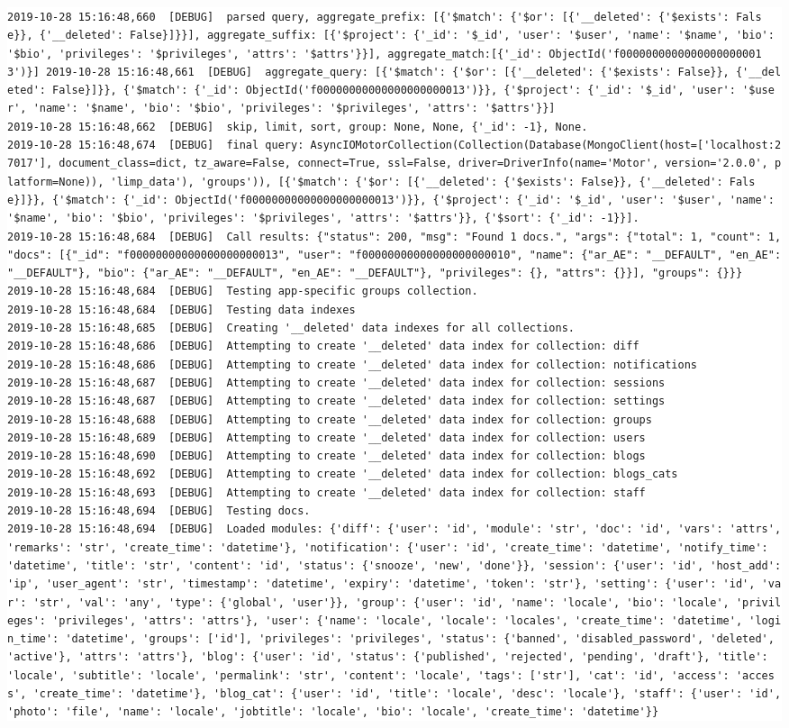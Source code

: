 ```log
2019-10-28 15:16:48,660  [DEBUG]  parsed query, aggregate_prefix: [{'$match': {'$or': [{'__deleted': {'$exists': False}}, {'__deleted': False}]}}], aggregate_suffix: [{'$project': {'_id': '$_id', 'user': '$user', 'name': '$name', 'bio': '$bio', 'privileges': '$privileges', 'attrs': '$attrs'}}], aggregate_match:[{'_id': ObjectId('f00000000000000000000013')}] 2019-10-28 15:16:48,661  [DEBUG]  aggregate_query: [{'$match': {'$or': [{'__deleted': {'$exists': False}}, {'__deleted': False}]}}, {'$match': {'_id': ObjectId('f00000000000000000000013')}}, {'$project': {'_id': '$_id', 'user': '$user', 'name': '$name', 'bio': '$bio', 'privileges': '$privileges', 'attrs': '$attrs'}}]
2019-10-28 15:16:48,662  [DEBUG]  skip, limit, sort, group: None, None, {'_id': -1}, None.
2019-10-28 15:16:48,674  [DEBUG]  final query: AsyncIOMotorCollection(Collection(Database(MongoClient(host=['localhost:27017'], document_class=dict, tz_aware=False, connect=True, ssl=False, driver=DriverInfo(name='Motor', version='2.0.0', platform=None)), 'limp_data'), 'groups')), [{'$match': {'$or': [{'__deleted': {'$exists': False}}, {'__deleted': False}]}}, {'$match': {'_id': ObjectId('f00000000000000000000013')}}, {'$project': {'_id': '$_id', 'user': '$user', 'name': '$name', 'bio': '$bio', 'privileges': '$privileges', 'attrs': '$attrs'}}, {'$sort': {'_id': -1}}].
2019-10-28 15:16:48,684  [DEBUG]  Call results: {"status": 200, "msg": "Found 1 docs.", "args": {"total": 1, "count": 1, "docs": [{"_id": "f00000000000000000000013", "user": "f00000000000000000000010", "name": {"ar_AE": "__DEFAULT", "en_AE": "__DEFAULT"}, "bio": {"ar_AE": "__DEFAULT", "en_AE": "__DEFAULT"}, "privileges": {}, "attrs": {}}], "groups": {}}}
2019-10-28 15:16:48,684  [DEBUG]  Testing app-specific groups collection.
2019-10-28 15:16:48,684  [DEBUG]  Testing data indexes
2019-10-28 15:16:48,685  [DEBUG]  Creating '__deleted' data indexes for all collections.
2019-10-28 15:16:48,686  [DEBUG]  Attempting to create '__deleted' data index for collection: diff
2019-10-28 15:16:48,686  [DEBUG]  Attempting to create '__deleted' data index for collection: notifications
2019-10-28 15:16:48,687  [DEBUG]  Attempting to create '__deleted' data index for collection: sessions
2019-10-28 15:16:48,687  [DEBUG]  Attempting to create '__deleted' data index for collection: settings
2019-10-28 15:16:48,688  [DEBUG]  Attempting to create '__deleted' data index for collection: groups
2019-10-28 15:16:48,689  [DEBUG]  Attempting to create '__deleted' data index for collection: users
2019-10-28 15:16:48,690  [DEBUG]  Attempting to create '__deleted' data index for collection: blogs
2019-10-28 15:16:48,692  [DEBUG]  Attempting to create '__deleted' data index for collection: blogs_cats
2019-10-28 15:16:48,693  [DEBUG]  Attempting to create '__deleted' data index for collection: staff
2019-10-28 15:16:48,694  [DEBUG]  Testing docs.
2019-10-28 15:16:48,694  [DEBUG]  Loaded modules: {'diff': {'user': 'id', 'module': 'str', 'doc': 'id', 'vars': 'attrs', 'remarks': 'str', 'create_time': 'datetime'}, 'notification': {'user': 'id', 'create_time': 'datetime', 'notify_time': 'datetime', 'title': 'str', 'content': 'id', 'status': {'snooze', 'new', 'done'}}, 'session': {'user': 'id', 'host_add': 'ip', 'user_agent': 'str', 'timestamp': 'datetime', 'expiry': 'datetime', 'token': 'str'}, 'setting': {'user': 'id', 'var': 'str', 'val': 'any', 'type': {'global', 'user'}}, 'group': {'user': 'id', 'name': 'locale', 'bio': 'locale', 'privileges': 'privileges', 'attrs': 'attrs'}, 'user': {'name': 'locale', 'locale': 'locales', 'create_time': 'datetime', 'login_time': 'datetime', 'groups': ['id'], 'privileges': 'privileges', 'status': {'banned', 'disabled_password', 'deleted', 'active'}, 'attrs': 'attrs'}, 'blog': {'user': 'id', 'status': {'published', 'rejected', 'pending', 'draft'}, 'title': 'locale', 'subtitle': 'locale', 'permalink': 'str', 'content': 'locale', 'tags': ['str'], 'cat': 'id', 'access': 'access', 'create_time': 'datetime'}, 'blog_cat': {'user': 'id', 'title': 'locale', 'desc': 'locale'}, 'staff': {'user': 'id', 'photo': 'file', 'name': 'locale', 'jobtitle': 'locale', 'bio': 'locale', 'create_time': 'datetime'}}
```